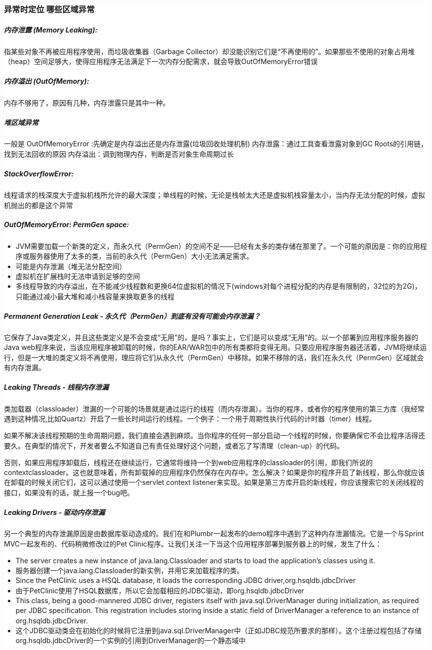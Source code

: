
### 异常时定位 哪些区域异常

##### 内存泄露 (Memory Leaking):
指某些对象不再被应用程序使用，而垃圾收集器（Garbage Collector）却没能识别它们是“不再使用的”。如果那些不使用的对象占用堆（heap）空间足够大，使得应用程序无法满足下一次内存分配需求，就会导致OutOfMemoryError错误

##### 内存溢出 (OutOfMemory):
内存不够用了，原因有几种，内存泄露只是其中一种。


##### 堆区域异常

一般是 OutOfMemoryError :先确定是内存溢出还是内存泄露(垃圾回收处理机制)
内存泄露：通过工具查看泄露对象到GC Roots的引用链，找到无法回收的原因
内存溢出：调到物理内存，判断是否对象生命周期过长

##### StackOverflowError:
线程请求的栈深度大于虚拟机栈所允许的最大深度；单线程的时候，无论是栈帧太大还是虚拟机栈容量太小，当内存无法分配的时候，虚拟机抛出的都是这个异常

##### OutOfMemoryError: PermGen space:
- JVM需要加载一个新类的定义，而永久代（PermGen）的空间不足——已经有太多的类存储在那里了。一个可能的原因是：你的应用程序或服务器使用了太多的类，当前的永久代（PermGen）大小无法满足需求。
- 可能是内存泄漏（堆无法分配空间）
- 虚拟机在扩展栈时无法申请到足够的空间
- 多线程导致的内存溢出，在不能减少线程数和更换64位虚拟机的情况下(windows对每个进程分配的内存是有限制的，32位的为2G)，只能通过减小最大堆和减小栈容量来换取更多的线程


##### Permanent Generation Leak - 永久代（PermGen）到底有没有可能会内存泄漏？
它保存了Java类定义，并且这些类定义是不会变成“无用”的，是吗？事实上，它们是可以变成“无用”的。以一个部署到应用程序服务器的Java web程序来说，当该应用程序被卸载的时候，你的EAR/WAR包中的所有类都将变得无用。只要应用程序服务器还活着，JVM将继续运行，但是一大堆的类定义将不再使用，理应将它们从永久代（PermGen）中移除。如果不移除的话，我们在永久代（PermGen）区域就会有内存泄漏。

##### Leaking Threads - 线程内存泄漏

类加载器（classloader）泄漏的一个可能的场景就是通过运行的线程（而内存泄漏）。当你的程序，或者你的程序使用的第三方库（我经常遇到这种情况,比如Quartz）开启了一些长时间运行的线程。一个例子：一个用于周期性执行代码的计时器（timer）线程。

如果不解决该线程预期的生命周期问题，我们直接会遇到麻烦。当你程序的任何一部分启动一个线程的时候，你要确保它不会比程序活得还要久。在典型的情况下，开发者要么不知道自己有责任处理好这个问题，或者忘了写清理（clean-up）的代码。

否则，如果应用程序卸载后，线程还在继续运行，它通常将维持一个到web应用程序的classloader的引用，即我们所说的contextclassloader。这也就意味着，所有卸载掉的应用程序仍然保存在内存中。怎么解决？如果是你的程序开启了新线程，那么你就应该在卸载的时候关闭它们，这可以通过使用一个servlet context listener来实现。如果是第三方库开启的新线程，你应该搜索它的关闭线程的接口，如果没有的话，就上报一个bug吧。



##### Leaking Drivers - 驱动内存泄漏

另一个典型的内存泄漏原因是由数据库驱动造成的。我们在和Plumbr一起发布的demo程序中遇到了这种内存泄漏情况。它是一个与Sprint MVC一起发布的、代码稍微修改过的Pet Clinic程序。让我们关注一下当这个应用程序部署到服务器上的时候，发生了什么：

- The server creates a new instance of java.lang.Classloader and starts to load the application’s classes using it.
- 服务器创建一个java.lang.Classloader的新实例，并用它来加载程序的类。
- Since the PetClinic uses a HSQL database, it loads the corresponding JDBC driver,org.hsqldb.jdbcDriver
- 由于PetClinic使用了HSQL数据库，所以它会加载相应的JDBC驱动，即org.hsqldb.jdbcDriver
- This class, being a good-mannered JDBC driver, registers itself with java.sql.DriverManager during initialization, as required per JDBC specification. This registration includes storing inside a static field of DriverManager a reference to an instance of org.hsqldb.jdbcDriver.
- 这个JDBC驱动类会在初始化的时候将它注册到java.sql.DriverManager中（正如JDBC规范所要求的那样）。这个注册过程包括了存储org.hsqldb.jdbcDriver的一个实例的引用到DriverManager的一个静态域中
